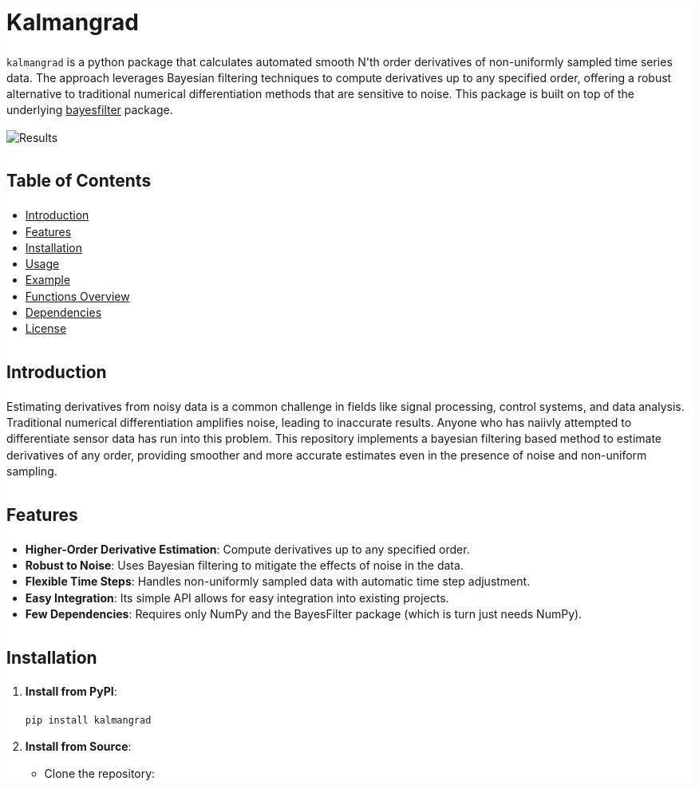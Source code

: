 # Kalmangrad

`kalmangrad` is a python package that calculates automated smooth N'th order derivatives of non-uniformly sampled time series data. The approach leverages Bayesian filtering techniques to compute derivatives up to any specified order, offering a robust alternative to traditional numerical differentiation methods that are sensitive to noise. This package is built on top of the underlying [bayesfilter](https://github.com/hugohadfield/bayesfilter/) package.

![Results](Figure_1.jpeg)

## Table of Contents

- [Introduction](#introduction)
- [Features](#features)
- [Installation](#installation)
- [Usage](#usage)
- [Example](#example)
- [Functions Overview](#functions-overview)
- [Dependencies](#dependencies)
- [License](#license)

## Introduction

Estimating derivatives from noisy data is a common challenge in fields like signal processing, control systems, and data analysis. Traditional numerical differentiation amplifies noise, leading to inaccurate results. Anyone who has naiivly attempted to differentiate sensor data has run into this problem. This repository implements a bayesian filtering based method to estimate derivatives of any order, providing smoother and more accurate estimates even in the presence of noise and non-uniform sampling.


## Features

- **Higher-Order Derivative Estimation**: Compute derivatives up to any specified order.
- **Robust to Noise**: Uses Bayesian filtering to mitigate the effects of noise in the data.
- **Flexible Time Steps**: Handles non-uniformly sampled data with automatic time step adjustment.
- **Easy Integration**: Its simple API allows for easy integration into existing projects.
- **Few Dependencies**: Requires only NumPy and the BayesFilter package (which is turn just needs NumPy).

## Installation

1. **Install from PyPI**:

   ```bash
   pip install kalmangrad
   ```

2. **Install from Source**:

   - Clone the repository:
